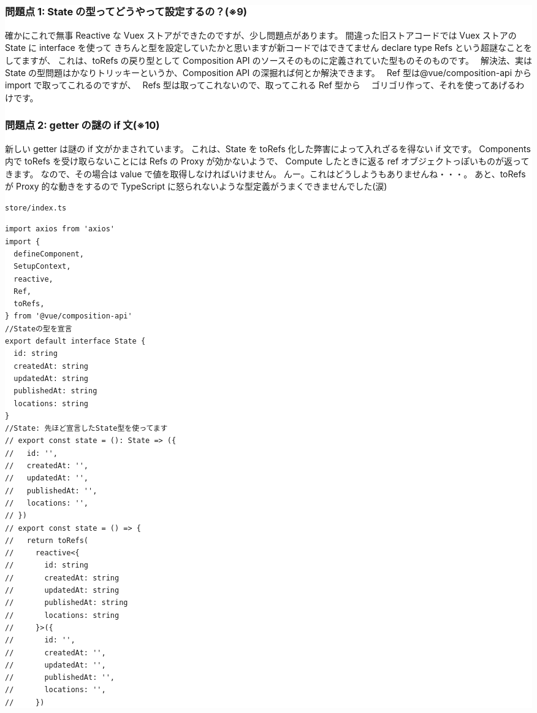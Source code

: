 ### 問題点 1: State の型ってどうやって設定するの？(※9)

確かにこれで無事 Reactive な Vuex ストアができたのですが、少し問題点があります。
間違った旧ストアコードでは Vuex ストアの State に interface を使って
きちんと型を設定していたかと思いますが新コードではできてません
declare type Refs という超謎なことをしてますが、
これは、toRefs の戻り型として Composition API のソースそのものに定義されていた型ものそのものです。　
解決法、実は State の型問題はかなりトリッキーというか、Composition API の深掘れば何とか解決できます。　
Ref 型は@vue/composition-api から import で取ってこれるのですが、　
Refs 型は取ってこれないので、取ってこれる Ref 型から　
ゴリゴリ作って、それを使ってあげるわけです。

### 問題点 2: getter の謎の if 文(※10)

新しい getter は謎の if 文がかまされています。
これは、State を toRefs 化した弊害によって入れざるを得ない if 文です。
Components 内で toRefs を受け取らないことには Refs の Proxy が効かないようで、
Compute したときに返る ref オブジェクトっぽいものが返ってきます。
なので、その場合は value で値を取得しなければいけません。
んー。これはどうしようもありませんね・・・。
あと、toRefs が Proxy 的な動きをするので
TypeScript に怒られないような型定義がうまくできませんでした(涙)

`store/index.ts`

```
import axios from 'axios'
import {
  defineComponent,
  SetupContext,
  reactive,
  Ref,
  toRefs,
} from '@vue/composition-api'
//Stateの型を宣言
export default interface State {
  id: string
  createdAt: string
  updatedAt: string
  publishedAt: string
  locations: string
}
//State: 先ほど宣言したState型を使ってます
// export const state = (): State => ({
//   id: '',
//   createdAt: '',
//   updatedAt: '',
//   publishedAt: '',
//   locations: '',
// })
// export const state = () => {
//   return toRefs(
//     reactive<{
//       id: string
//       createdAt: string
//       updatedAt: string
//       publishedAt: string
//       locations: string
//     }>({
//       id: '',
//       createdAt: '',
//       updatedAt: '',
//       publishedAt: '',
//       locations: '',
//     })
```